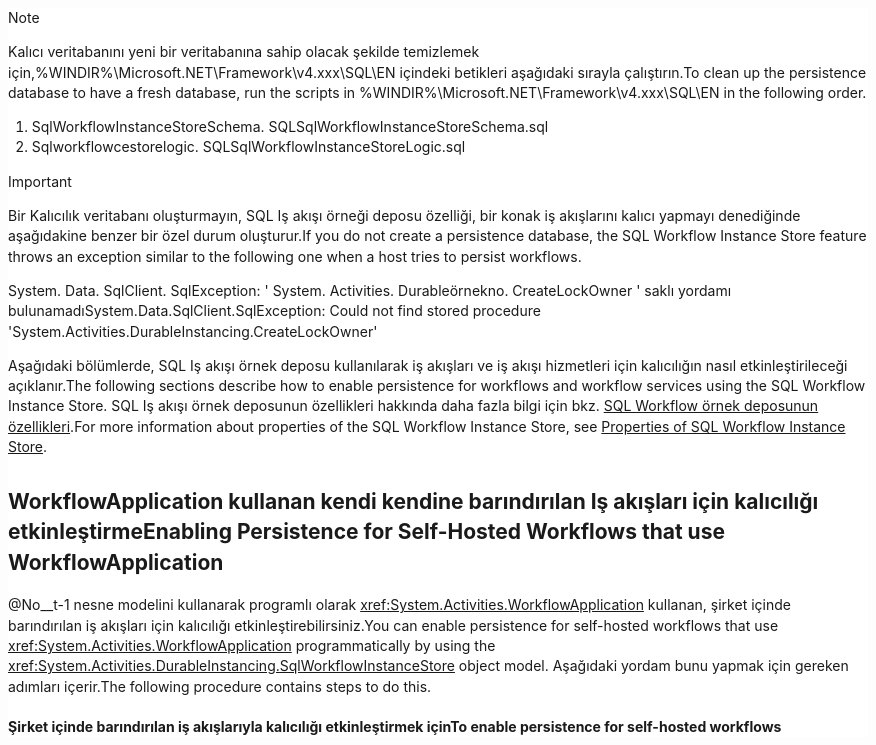 > [!NOTE]
> <span data-ttu-id="aa56d-110">Kalıcı veritabanını yeni bir veritabanına sahip olacak şekilde temizlemek için,%WINDIR%\Microsoft.NET\Framework\v4.xxx\SQL\EN içindeki betikleri aşağıdaki sırayla çalıştırın.</span><span class="sxs-lookup"><span data-stu-id="aa56d-110">To clean up the persistence database to have a fresh database, run the scripts in %WINDIR%\Microsoft.NET\Framework\v4.xxx\SQL\EN in the following order.</span></span>
>
> 1. <span data-ttu-id="aa56d-111">SqlWorkflowInstanceStoreSchema. SQL</span><span class="sxs-lookup"><span data-stu-id="aa56d-111">SqlWorkflowInstanceStoreSchema.sql</span></span>
> 2. <span data-ttu-id="aa56d-112">Sqlworkflowcestorelogic. SQL</span><span class="sxs-lookup"><span data-stu-id="aa56d-112">SqlWorkflowInstanceStoreLogic.sql</span></span>

> [!IMPORTANT]
> <span data-ttu-id="aa56d-113">Bir Kalıcılık veritabanı oluşturmayın, SQL Iş akışı örneği deposu özelliği, bir konak iş akışlarını kalıcı yapmayı denediğinde aşağıdakine benzer bir özel durum oluşturur.</span><span class="sxs-lookup"><span data-stu-id="aa56d-113">If you do not create a persistence database, the SQL Workflow Instance Store feature throws an exception similar to the following one when a host tries to persist workflows.</span></span>
>
> <span data-ttu-id="aa56d-114">System. Data. SqlClient. SqlException: ' System. Activities. Durableörnekno. CreateLockOwner ' saklı yordamı bulunamadı</span><span class="sxs-lookup"><span data-stu-id="aa56d-114">System.Data.SqlClient.SqlException: Could not find stored procedure 'System.Activities.DurableInstancing.CreateLockOwner'</span></span>

<span data-ttu-id="aa56d-115">Aşağıdaki bölümlerde, SQL Iş akışı örnek deposu kullanılarak iş akışları ve iş akışı hizmetleri için kalıcılığın nasıl etkinleştirileceği açıklanır.</span><span class="sxs-lookup"><span data-stu-id="aa56d-115">The following sections describe how to enable persistence for workflows and workflow services using the SQL Workflow Instance Store.</span></span> <span data-ttu-id="aa56d-116">SQL Iş akışı örnek deposunun özellikleri hakkında daha fazla bilgi için bkz. [SQL Workflow örnek deposunun özellikleri](properties-of-sql-workflow-instance-store.md).</span><span class="sxs-lookup"><span data-stu-id="aa56d-116">For more information about properties of the SQL Workflow Instance Store, see [Properties of SQL Workflow Instance Store](properties-of-sql-workflow-instance-store.md).</span></span>

## <a name="enabling-persistence-for-self-hosted-workflows-that-use-workflowapplication"></a><span data-ttu-id="aa56d-117">WorkflowApplication kullanan kendi kendine barındırılan Iş akışları için kalıcılığı etkinleştirme</span><span class="sxs-lookup"><span data-stu-id="aa56d-117">Enabling Persistence for Self-Hosted Workflows that use WorkflowApplication</span></span>

<span data-ttu-id="aa56d-118">@No__t-1 nesne modelini kullanarak programlı olarak <xref:System.Activities.WorkflowApplication> kullanan, şirket içinde barındırılan iş akışları için kalıcılığı etkinleştirebilirsiniz.</span><span class="sxs-lookup"><span data-stu-id="aa56d-118">You can enable persistence for self-hosted workflows that use <xref:System.Activities.WorkflowApplication> programmatically by using the <xref:System.Activities.DurableInstancing.SqlWorkflowInstanceStore> object model.</span></span> <span data-ttu-id="aa56d-119">Aşağıdaki yordam bunu yapmak için gereken adımları içerir.</span><span class="sxs-lookup"><span data-stu-id="aa56d-119">The following procedure contains steps to do this.</span></span>

#### <a name="to-enable-persistence-for-self-hosted-workflows"></a><span data-ttu-id="aa56d-120">Şirket içinde barındırılan iş akışlarıyla kalıcılığı etkinleştirmek için</span><span class="sxs-lookup"><span data-stu-id="aa56d-120">To enable persistence for self-hosted workflows</span></span>
